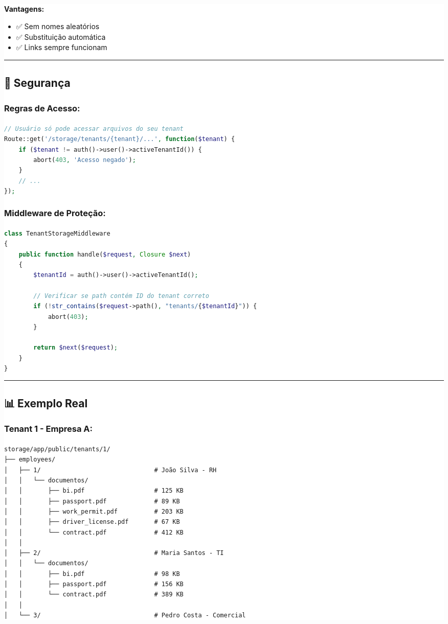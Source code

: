 **Vantagens:**
- ✅ Sem nomes aleatórios
- ✅ Substituição automática
- ✅ Links sempre funcionam

---

## 🔐 Segurança

### **Regras de Acesso:**

```php
// Usuário só pode acessar arquivos do seu tenant
Route::get('/storage/tenants/{tenant}/...', function($tenant) {
    if ($tenant != auth()->user()->activeTenantId()) {
        abort(403, 'Acesso negado');
    }
    // ...
});
```

### **Middleware de Proteção:**

```php
class TenantStorageMiddleware
{
    public function handle($request, Closure $next)
    {
        $tenantId = auth()->user()->activeTenantId();
        
        // Verificar se path contém ID do tenant correto
        if (!str_contains($request->path(), "tenants/{$tenantId}")) {
            abort(403);
        }
        
        return $next($request);
    }
}
```

---

## 📊 Exemplo Real

### **Tenant 1 - Empresa A:**

```
storage/app/public/tenants/1/
├── employees/
│   ├── 1/                               # João Silva - RH
│   │   └── documentos/
│   │       ├── bi.pdf                   # 125 KB
│   │       ├── passport.pdf             # 89 KB
│   │       ├── work_permit.pdf          # 203 KB
│   │       ├── driver_license.pdf       # 67 KB
│   │       └── contract.pdf             # 412 KB
│   │
│   ├── 2/                               # Maria Santos - TI
│   │   └── documentos/
│   │       ├── bi.pdf                   # 98 KB
│   │       ├── passport.pdf             # 156 KB
│   │       └── contract.pdf             # 389 KB
│   │
│   └── 3/                               # Pedro Costa - Comercial
```